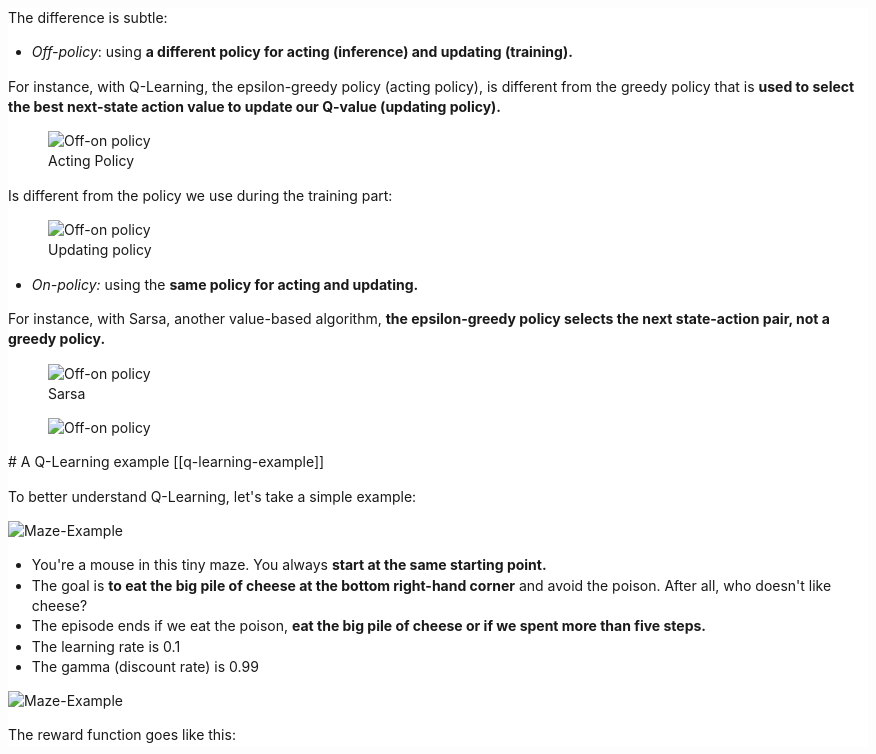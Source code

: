 The difference is subtle:

- *Off-policy*: using **a different policy for acting (inference) and updating (training).**

For instance, with Q-Learning, the epsilon-greedy policy (acting policy), is different from the greedy policy that is **used to select the best next-state action value to update our Q-value (updating policy).**


<figure>
<img src="https://huggingface.co/datasets/huggingface-deep-rl-course/course-images/resolve/main/en/unit3/off-on-1.jpg" alt="Off-on policy"/>
  <figcaption>Acting Policy</figcaption>
</figure>

Is different from the policy we use during the training part:


<figure>
<img src="https://huggingface.co/datasets/huggingface-deep-rl-course/course-images/resolve/main/en/unit3/off-on-2.jpg" alt="Off-on policy"/>
  <figcaption>Updating policy</figcaption>
</figure>

- *On-policy:* using the **same policy for acting and updating.**

For instance, with Sarsa, another value-based algorithm, **the epsilon-greedy policy selects the next state-action pair, not a greedy policy.**


<figure>
<img src="https://huggingface.co/datasets/huggingface-deep-rl-course/course-images/resolve/main/en/unit3/off-on-3.jpg" alt="Off-on policy"/>
    <figcaption>Sarsa</figcaption>
</figure>

<figure>
<img src="https://huggingface.co/datasets/huggingface-deep-rl-course/course-images/resolve/main/en/unit3/off-on-4.jpg" alt="Off-on policy"/>
</figure>
# A Q-Learning example [[q-learning-example]]

To better understand Q-Learning, let's take a simple example:

<img src="https://huggingface.co/datasets/huggingface-deep-rl-course/course-images/resolve/main/en/unit3/Maze-Example-2.jpg" alt="Maze-Example"/>

- You're a mouse in this tiny maze. You always **start at the same starting point.**
- The goal is **to eat the big pile of cheese at the bottom right-hand corner** and avoid the poison. After all, who doesn't like cheese?
- The episode ends if we eat the poison, **eat the big pile of cheese or if we spent more than five steps.**
- The learning rate is 0.1
- The gamma (discount rate) is 0.99

<img src="https://huggingface.co/datasets/huggingface-deep-rl-course/course-images/resolve/main/en/unit3/q-ex-1.jpg" alt="Maze-Example"/>


The reward function goes like this:
